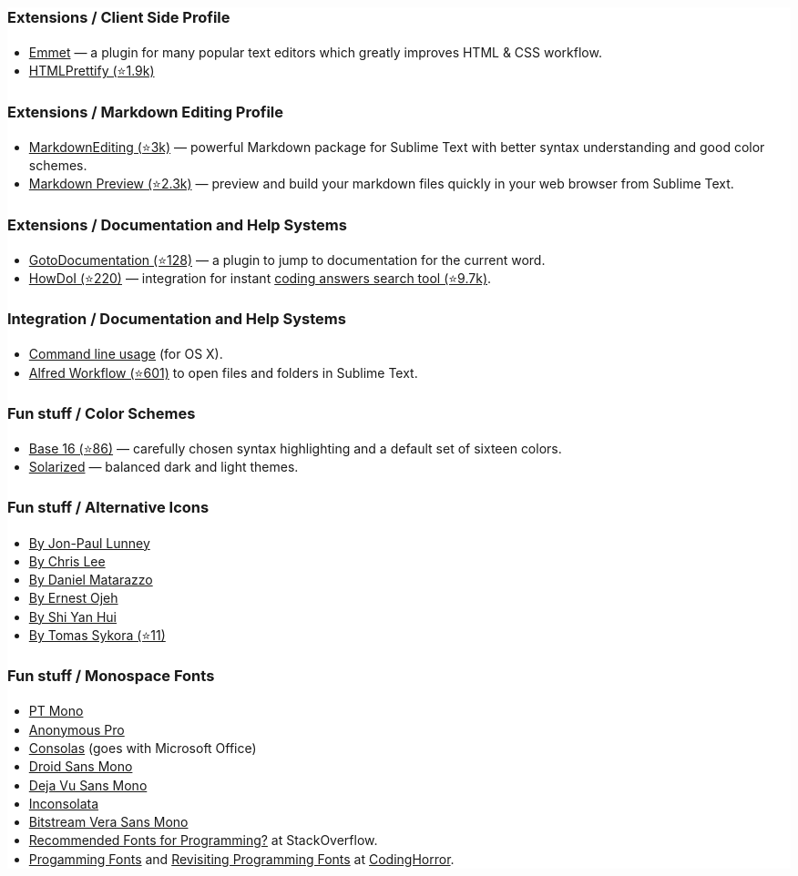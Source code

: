### Extensions / Client Side Profile

*   [Emmet](http://emmet.io) — a plugin for many popular text editors which greatly improves HTML & CSS workflow.
*   [HTMLPrettify (⭐1.9k)](https://github.com/victorporof/Sublime-HTMLPrettify)

### Extensions / Markdown Editing Profile

*   [MarkdownEditing (⭐3k)](https://github.com/SublimeText-Markdown/MarkdownEditing) — powerful Markdown package for Sublime Text with better syntax understanding and good color schemes.
*   [Markdown Preview (⭐2.3k)](https://github.com/revolunet/sublimetext-markdown-preview) — preview and build your markdown files quickly in your web browser from Sublime Text.

### Extensions / Documentation and Help Systems

*   [GotoDocumentation (⭐128)](https://github.com/kemayo/sublime-text-2-goto-documentation) — a plugin to jump to documentation for the current word.
*   [HowDoI (⭐220)](https://github.com/azac/sublime-howdoi-direct-paste) — integration for instant [coding answers search tool (⭐9.7k)](https://github.com/gleitz/howdoi).

### Integration / Documentation and Help Systems

*   [Command line usage](http://www.sublimetext.com/docs/2/osx_command_line.html) (for OS X).
*   [Alfred Workflow (⭐601)](https://github.com/franzheidl/alfred-workflows/tree/master/open-with-sublime-text) to open files and folders in Sublime Text.

### Fun stuff / Color Schemes

*   [Base 16 (⭐86)](https://github.com/chriskempson/base16) — carefully chosen syntax highlighting and a default set of sixteen colors.
*   [Solarized](http://ethanschoonover.com/solarized) — balanced dark and light themes.

### Fun stuff / Alternative Icons

*   [By Jon-Paul Lunney](https://dribbble.com/shots/382465-Sublime-Text-2-update-Replacement-Icon)
*   [By Chris Lee](https://dribbble.com/shots/382409-Sublime-Text-2-Icon)
*   [By Daniel Matarazzo](https://github.com/dbmzzo/Sublime-Text-2-Icon)
*   [By Ernest Ojeh](https://dribbble.com/shots/1027361-Sublime-Text-icon-replacement-for-Flatland-Theme)
*   [By Shi Yan Hui](https://github.com/shiyanhui/Sublime-Text-Icon)
*   [By Tomas Sykora (⭐11)](https://github.com/syky27/Sublime-Text-Icon)

### Fun stuff / Monospace Fonts

*   [PT Mono](http://www.paratype.com/public/)
*   [Anonymous Pro](http://www.marksimonson.com/fonts/view/anonymous-pro)
*   [Consolas](http://www.fonts.com/font/microsoft-corporation/consolas) (goes with Microsoft Office)
*   [Droid Sans Mono](http://damieng.com/blog/2007/11/14/droid-font-family-courtesy-of-google-ascender)
*   [Deja Vu Sans Mono](http://dejavu-fonts.org)
*   [Inconsolata](http://levien.com/type/myfonts/inconsolata.html)
*   [Bitstream Vera Sans Mono](http://www.dafont.com/bitstream-vera-mono.font)
*   [Recommended Fonts for Programming?](http://stackoverflow.com/questions/4689/recommended-fonts-for-programming) at StackOverflow.
*   [Progamming Fonts](http://blog.codinghorror.com/progamming-fonts/) and [Revisiting Programming Fonts](http://blog.codinghorror.com/revisiting-programming-fonts/) at [CodingHorror](http://blog.codinghorror.com).